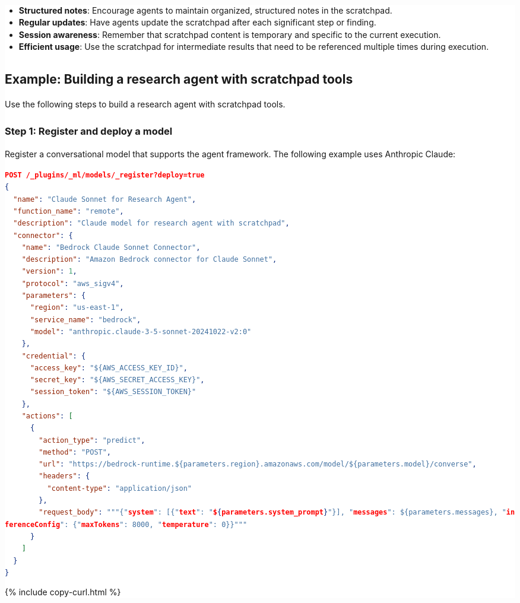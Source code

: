 - **Structured notes**: Encourage agents to maintain organized, structured notes in the scratchpad.
- **Regular updates**: Have agents update the scratchpad after each significant step or finding.
- **Session awareness**: Remember that scratchpad content is temporary and specific to the current execution.
- **Efficient usage**: Use the scratchpad for intermediate results that need to be referenced multiple times during execution.

## Example: Building a research agent with scratchpad tools

Use the following steps to build a research agent with scratchpad tools.

### Step 1: Register and deploy a model

Register a conversational model that supports the agent framework. The following example uses Anthropic Claude:

```json
POST /_plugins/_ml/models/_register?deploy=true
{
  "name": "Claude Sonnet for Research Agent",
  "function_name": "remote",
  "description": "Claude model for research agent with scratchpad",
  "connector": {
    "name": "Bedrock Claude Sonnet Connector",
    "description": "Amazon Bedrock connector for Claude Sonnet",
    "version": 1,
    "protocol": "aws_sigv4",
    "parameters": {
      "region": "us-east-1",
      "service_name": "bedrock",
      "model": "anthropic.claude-3-5-sonnet-20241022-v2:0"
    },
    "credential": {
      "access_key": "${AWS_ACCESS_KEY_ID}",
      "secret_key": "${AWS_SECRET_ACCESS_KEY}",
      "session_token": "${AWS_SESSION_TOKEN}"
    },
    "actions": [
      {
        "action_type": "predict",
        "method": "POST",
        "url": "https://bedrock-runtime.${parameters.region}.amazonaws.com/model/${parameters.model}/converse",
        "headers": {
          "content-type": "application/json"
        },
        "request_body": """{"system": [{"text": "${parameters.system_prompt}"}], "messages": ${parameters.messages}, "inferenceConfig": {"maxTokens": 8000, "temperature": 0}}"""
      }
    ]
  }
}
```
{% include copy-curl.html %}
